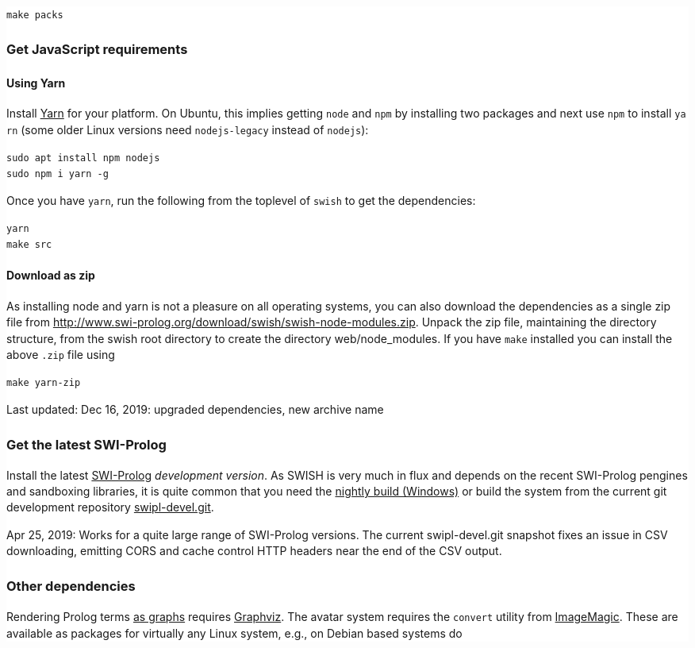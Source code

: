     make packs

### Get JavaScript requirements

#### Using Yarn

Install [Yarn](https://yarnpkg.com) for your platform.   On Ubuntu, this
implies getting `node` and `npm` by installing two packages and next use
`npm` to install `yarn` (some older  Linux versions need `nodejs-legacy`
instead of `nodejs`):

    sudo apt install npm nodejs
    sudo npm i yarn -g

Once you have `yarn`, run the following from the toplevel of `swish` to
get the dependencies:

    yarn
    make src

#### Download as zip

As installing node and yarn is not a pleasure on all operating systems,
you can also download  the  dependencies  as   a  single  zip  file from
http://www.swi-prolog.org/download/swish/swish-node-modules.zip.
Unpack the zip file, maintaining the directory structure, from the swish
root directory to create the directory web/node_modules. If you have
`make` installed you can install the above `.zip` file using

    make yarn-zip

Last updated: Dec 16, 2019: upgraded dependencies, new archive name

### Get the latest SWI-Prolog

Install the latest  [SWI-Prolog](http://www.swi-prolog.org) _development
version_. As SWISH is very  much  in   flux  and  depends  on the recent
SWI-Prolog pengines and sandboxing libraries, it   is  quite common that
you            need            the             [nightly            build
(Windows)](http://www.swi-prolog.org/download/daily/bin/) or build   the
system    from    the     current      git     development    repository
[swipl-devel.git](https://github.com/SWI-Prolog/swipl-devel).

Apr 25, 2019: Works for a quite large range of SWI-Prolog versions.
The current swipl-devel.git snapshot fixes an issue in CSV downloading,
emitting CORS and cache control HTTP headers near the end of the CSV
output.

### Other dependencies

Rendering Prolog terms [as
graphs](https://swish.swi-prolog.org/example/render_graphviz.swinb)
requires [Graphviz](https://www.graphviz.org/). The avatar system
requires the `convert` utility from
[ImageMagic](https://www.imagemagick.org). These are available as
packages for virtually any Linux system, e.g., on Debian based systems
do
